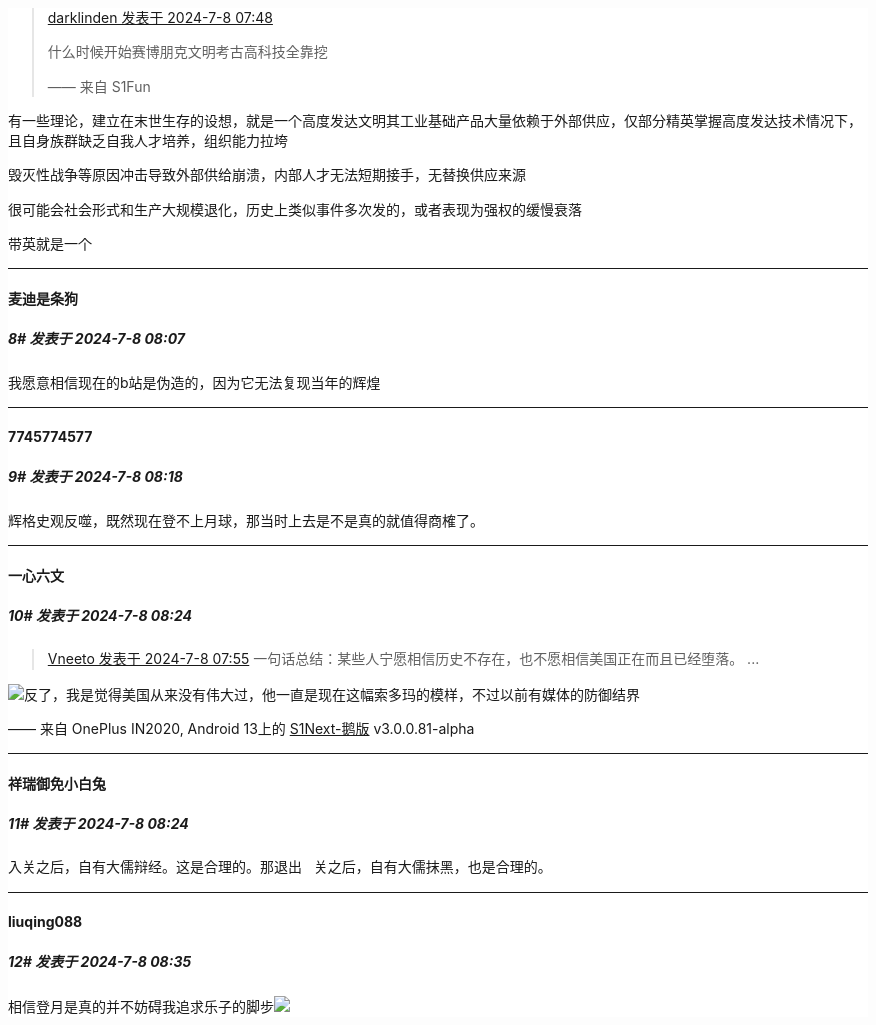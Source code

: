 <blockquote><a href="httphttps://bbs.saraba1st.com/2b/forum.php?mod=redirect&amp;goto=findpost&amp;pid=65516307&amp;ptid=2190556" target="_blank">darklinden 发表于 2024-7-8 07:48</a>

什么时候开始赛博朋克文明考古高科技全靠挖

—— 来自 S1Fun</blockquote>
有一些理论，建立在末世生存的设想，就是一个高度发达文明其工业基础产品大量依赖于外部供应，仅部分精英掌握高度发达技术情况下，且自身族群缺乏自我人才培养，组织能力拉垮

毁灭性战争等原因冲击导致外部供给崩溃，内部人才无法短期接手，无替换供应来源

很可能会社会形式和生产大规模退化，历史上类似事件多次发的，或者表现为强权的缓慢衰落

带英就是一个

*****

####  麦迪是条狗  
##### 8#       发表于 2024-7-8 08:07

我愿意相信现在的b站是伪造的，因为它无法复现当年的辉煌

*****

####  7745774577  
##### 9#       发表于 2024-7-8 08:18

辉格史观反噬，既然现在登不上月球，那当时上去是不是真的就值得商榷了。

*****

####  一心六文  
##### 10#       发表于 2024-7-8 08:24

<blockquote><a href="httphttps://bbs.saraba1st.com/2b/forum.php?mod=redirect&amp;goto=findpost&amp;pid=65516338&amp;ptid=2190556" target="_blank">Vneeto 发表于 2024-7-8 07:55</a>
一句话总结：某些人宁愿相信历史不存在，也不愿相信美国正在而且已经堕落。 ...</blockquote>
<img src="https://static.saraba1st.com/image/smiley/face2017/068.png" referrerpolicy="no-referrer">反了，我是觉得美国从来没有伟大过，他一直是现在这幅索多玛的模样，不过以前有媒体的防御结界

—— 来自 OnePlus IN2020, Android 13上的 [S1Next-鹅版](https://github.com/ykrank/S1-Next/releases) v3.0.0.81-alpha

*****

####  祥瑞御免小白兔  
##### 11#       发表于 2024-7-8 08:24

入关之后，自有大儒辩经。这是合理的。那退出   关之后，自有大儒抹黑，也是合理的。

*****

####  liuqing088  
##### 12#       发表于 2024-7-8 08:35

相信登月是真的并不妨碍我追求乐子的脚步<img src="https://static.saraba1st.com/image/smiley/face2017/014.png" referrerpolicy="no-referrer">

